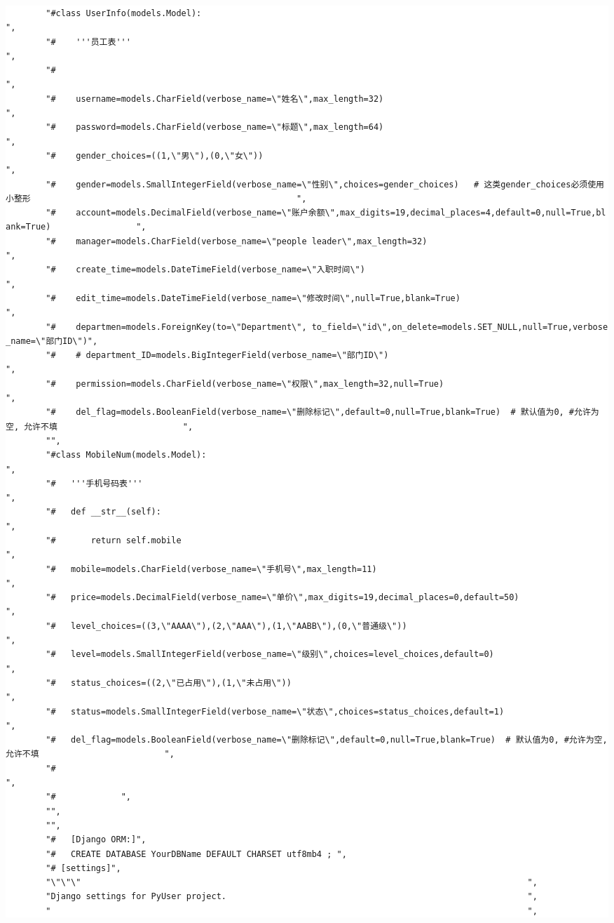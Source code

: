 			"#class UserInfo(models.Model):                                                                                                        ",
			"#    '''员工表'''                                                                                                                        ",
			"#                                                                                                                                     ",
			"#    username=models.CharField(verbose_name=\"姓名\",max_length=32)                                                                     ",
			"#    password=models.CharField(verbose_name=\"标题\",max_length=64)                                                                     ",
			"#    gender_choices=((1,\"男\"),(0,\"女\"))                                                                                             ",
			"#    gender=models.SmallIntegerField(verbose_name=\"性别\",choices=gender_choices)   # 这类gender_choices必须使用小整形                                                     ",
			"#    account=models.DecimalField(verbose_name=\"账户余额\",max_digits=19,decimal_places=4,default=0,null=True,blank=True)                 ",
			"#    manager=models.CharField(verbose_name=\"people leader\",max_length=32)                                                           ",
			"#    create_time=models.DateTimeField(verbose_name=\"入职时间\")                                                                          ",
			"#    edit_time=models.DateTimeField(verbose_name=\"修改时间\",null=True,blank=True)                                                       ",
			"#    departmen=models.ForeignKey(to=\"Department\", to_field=\"id\",on_delete=models.SET_NULL,null=True,verbose_name=\"部门ID\")",
			"#    # department_ID=models.BigIntegerField(verbose_name=\"部门ID\")                                                                    ",
			"#    permission=models.CharField(verbose_name=\"权限\",max_length=32,null=True)                                              ",
			"#    del_flag=models.BooleanField(verbose_name=\"删除标记\",default=0,null=True,blank=True)  # 默认值为0, #允许为空, 允许不填                         ",
			"",
			"#class MobileNum(models.Model):                                                                                                    ",                                                                             
			"#   '''手机号码表'''                                                                                                                        ",
			"#   def __str__(self):                                                                                                             ",  
			"#       return self.mobile                                                                                                         ",                         
			"#   mobile=models.CharField(verbose_name=\"手机号\",max_length=11)                                                                     ",
			"#   price=models.DecimalField(verbose_name=\"单价\",max_digits=19,decimal_places=0,default=50)                                           ",                        
			"#   level_choices=((3,\"AAAA\"),(2,\"AAA\"),(1,\"AABB\"),(0,\"普通级\"))                                                                    ",                         
			"#   level=models.SmallIntegerField(verbose_name=\"级别\",choices=level_choices,default=0)                                                ",      
			"#   status_choices=((2,\"已占用\"),(1,\"未占用\"))                                                                                             ",
			"#   status=models.SmallIntegerField(verbose_name=\"状态\",choices=status_choices,default=1)                                              ",  
			"#   del_flag=models.BooleanField(verbose_name=\"删除标记\",default=0,null=True,blank=True)  # 默认值为0, #允许为空, 允许不填                         ",
			"#                                                                                                                                  ",
			"#             ",
			"",
			"",			
			"#   [Django ORM:]",
			"#   CREATE DATABASE YourDBName DEFAULT CHARSET utf8mb4 ; ",			
			"# [settings]",
			"\"\"\"                                                                                         ",
			"Django settings for PyUser project.                                                            ",
			"                                                                                               ",